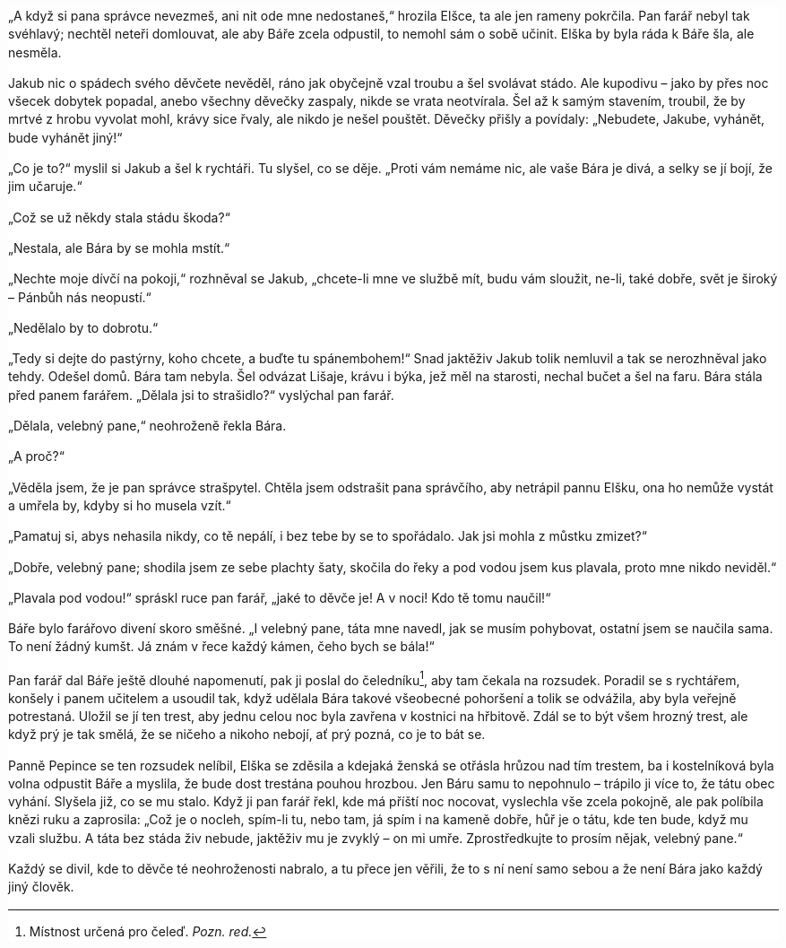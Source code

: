 „A když si pana správce nevezmeš, ani nit ode mne nedostaneš,“ hrozila Elšce, ta ale jen rameny pokrčila. Pan farář nebyl tak svéhlavý; nechtěl neteři domlouvat, ale aby Báře zcela odpustil, to nemohl sám o sobě učinit. Elška by byla ráda k Báře šla, ale nesměla.

Jakub nic o spádech svého děvčete nevěděl, ráno jak obyčejně vzal troubu a šel svolávat stádo. Ale kupodivu – jako by přes noc všecek dobytek popadal, anebo všechny děvečky zaspaly, nikde se vrata neotvírala. Šel až k samým stavením, troubil, že by mrtvé z hrobu vyvolat mohl, krávy sice řvaly, ale nikdo je nešel pouštět. Děvečky přišly a povídaly: „Nebudete, Jakube, vyhánět, bude vyhánět jiný!“

„Co je to?“ myslil si Jakub a šel k rychtáři. Tu slyšel, co se děje. „Proti vám nemáme nic, ale vaše Bára je divá, a selky se jí bojí, že jim učaruje.“

„Což se už někdy stala stádu škoda?“

„Nestala, ale Bára by se mohla mstít.“

„Nechte moje dívčí na pokoji,“ rozhněval se Jakub, „chcete-li mne ve službě mít, budu vám sloužit, ne-li, také dobře, svět je široký – Pánbůh nás neopustí.“

„Nedělalo by to dobrotu.“

„Tedy si dejte do pastýrny, koho chcete, a buďte tu spánembohem!“ Snad jaktěživ Jakub tolik nemluvil a tak se nerozhněval jako tehdy. Odešel domů. Bára tam nebyla. Šel odvázat Lišaje, krávu i býka, jež měl na starosti, nechal bučet a šel na faru. Bára stála před panem farářem. „Dělala jsi to strašidlo?“ vyslýchal pan farář.

„Dělala, velebný pane,“ neohroženě řekla Bára.

„A proč?“

„Věděla jsem, že je pan správce strašpytel. Chtěla jsem odstrašit pana správčího, aby netrápil pannu Elšku, ona ho nemůže vystát a umřela by, kdyby si ho musela vzít.“

„Pamatuj si, abys nehasila nikdy, co tě nepálí, i bez tebe by se to spořádalo. Jak jsi mohla z můstku zmizet?“

„Dobře, velebný pane; shodila jsem ze sebe plachty šaty, skočila do řeky a pod vodou jsem kus plavala, proto mne nikdo neviděl.“

„Plavala pod vodou!“ spráskl ruce pan farář, „jaké to děvče je! A v noci! Kdo tě tomu naučil!“

Báře bylo farářovo divení skoro směšné. „I velebný pane, táta mne navedl, jak se musím pohybovat, ostatní jsem se naučila sama. To není žádný kumšt. Já znám v řece každý kámen, čeho bych se bála!“

Pan farář dal Báře ještě dlouhé napomenutí, pak ji poslal do čeledníku[^19], aby tam čekala na rozsudek. Poradil se s rychtářem, konšely i panem učitelem a usoudil tak, když udělala Bára takové všeobecné pohoršení a tolik se odvážila, aby byla veřejně potrestaná. Uložil se jí ten trest, aby jednu celou noc byla zavřena v kostnici na hřbitově. Zdál se to být všem hrozný trest, ale když prý je tak smělá, že se ničeho a nikoho nebojí, ať prý pozná, co je to bát se.

Panně Pepince se ten rozsudek nelíbil, Elška se zděsila a kdejaká ženská se otřásla hrůzou nad tím trestem, ba i kostelníková byla volna odpustit Báře a myslila, že bude dost trestána pouhou hrozbou. Jen Báru samu to nepohnulo – trápilo ji více to, že tátu obec vyhání. Slyšela již, co se mu stalo. Když ji pan farář řekl, kde má příští noc nocovat, vyslechla vše zcela pokojně, ale pak políbila knězi ruku a zaprosila: „Což je o nocleh, spím-li tu, nebo tam, já spím i na kameně dobře, hůř je o tátu, kde ten bude, když mu vzali službu. A táta bez stáda živ nebude, jaktěživ mu je zvyklý – on mi umře. Zprostředkujte to prosím nějak, velebný pane.“

Každý se divil, kde to děvče té neohroženosti nabralo, a tu přece jen věřili, že to s ní není samo sebou a že není Bára jako každý jiný člověk.


[^1]: Mýtina. _Pozn. red._
[^2]: Druh tkaniny; termín dle kontextu značí ženskou sukni, nebo mužský kabát. _Pozn. red._
[^3]: Nářečně houně, těžká pokrývka či deka. _Pozn. red._
[^4]: Odkazuje k významu mladý vůl – bulík, který vznikl z německého Bulle. Lidově se termínem „buličí oko“ také dříve označovala sasanka. _Pozn. red._
[^5]: Pytlovina či plachta s popruhy sloužící k přepravě nákladu, například sena, popřípadě k nošení dětí. Označení též součásti staročeského oděvu, konkrétně pokrývky hlavy. _Pozn. red._
[^6]: Vzhledově podobný korzetu. Obepíná tělo od pasu nahoru a je opatřen šněrováním, na předním či zadním díle nebo po stranách. Zhotoven byl většinou z kůže, ale někdy i z plachtoviny. _Pozn. red._
[^7]: Okraj, obroubení. _Pozn. red._
[^8]: Odpolední či podvečerní modlitby. _Pozn. red._
[^9]: Čtyřkolý vozík. _Pozn. red._
[^10]: Luxusní textilie, samet s nízkým vlasem. _Pozn. red._
[^11]: Stuha. _Pozn. red._
[^12]: Členové městské rady podřízení rychtáři, obvykle vybíraní z majetných občanů. _Pozn. red._
[^13]: Bavlněné nohavice. _Pozn. red._
[^14]: Druh bavlněné tkaniny. _Pozn. red._
[^15]: Krůta domácí. _Pozn. red_.
[^16]: Darební lidé, sebranka, cháska. _Pozn. red._
[^17]: Opilí. _Pozn. red._
[^18]: Přezrálá hruška. _Pozn. red._
[^19]: Místnost určená pro čeleď. _Pozn. red._